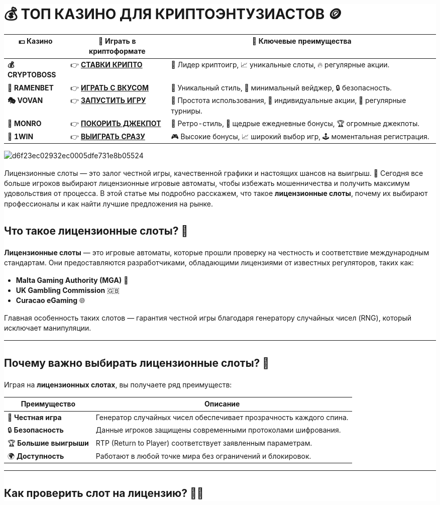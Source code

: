 # 💰 ТОП КАЗИНО ДЛЯ КРИПТОЭНТУЗИАСТОВ 🪙

| 💵 **Казино**         | 🔗 **Играть в криптоформате**                | 🌟 **Ключевые преимущества**                                                                                                 |
|-----------------------|----------------------------------------------|-----------------------------------------------------------------------------------------------------------------------------|
| **💰 CRYPTOBOSS**     | 👉 [**СТАВКИ КРИПТО**](https://cryptobossc.online/d847bcfa9) | 💸 Лидер криптоигр, 📈 уникальные слоты, 🔥 регулярные акции.                                                                |
| **🍜 RAMENBET**       | 👉 [**ИГРАТЬ С ВКУСОМ**](https://get.saltyram.com/ru/registration?apkpop=0&partner=p24970p3296034p5526) | 🎯 Уникальный стиль, 🎁 минимальный вейджер, 🔒 безопасность.                                                                |
| **🎭 VOVAN**          | 👉 [**ЗАПУСТИТЬ ИГРУ**](https://vovan.site/d098ab058)        | 🎰 Простота использования, 🎁 индивидуальные акции, 🤑 регулярные турниры.                                                  |
| **🕺 MONRO**          | 👉 [**ПОКОРИТЬ ДЖЕКПОТ**](https://mnr-ircp01.com/c3ce72a2c)     | 🌟 Ретро-стиль, 🎁 щедрые ежедневные бонусы, 🏆 огромные джекпоты.                                                           |
| **🌟 1WIN**           | 👉 [**ВЫИГРАТЬ СРАЗУ**](https://brandplay.link/6F5VqbyZ)      | 🎮 Высокие бонусы, 📈 широкий выбор игр, 🕹️ моментальная регистрация.                                                      |

![d6f23ec02932ec0005dfe731e8b05524](https://github.com/user-attachments/assets/c072a500-d30e-42ae-8792-bcb96a4e6719)

Лицензионные слоты — это залог честной игры, качественной графики и настоящих шансов на выигрыш. 🚀 Сегодня все больше игроков выбирают лицензионные игровые автоматы, чтобы избежать мошенничества и получить максимум удовольствия от процесса. В этой статье мы подробно расскажем, что такое **лицензионные слоты**, почему их выбирают профессионалы и как найти лучшие предложения на рынке. 

## Что такое лицензионные слоты? 🤔

**Лицензионные слоты** — это игровые автоматы, которые прошли проверку на честность и соответствие международным стандартам. Они предоставляются разработчиками, обладающими лицензиями от известных регуляторов, таких как:

- **Malta Gaming Authority (MGA)** 🎫  
- **UK Gambling Commission** 🇬🇧  
- **Curacao eGaming** 🌐  

Главная особенность таких слотов — гарантия честной игры благодаря генератору случайных чисел (RNG), который исключает манипуляции.

---

## Почему важно выбирать лицензионные слоты? 🔑

Играя на **лицензионных слотах**, вы получаете ряд преимуществ:

| Преимущество             | Описание                                                                 |
|---------------------------|-------------------------------------------------------------------------|
| 🎲 **Честная игра**        | Генератор случайных чисел обеспечивает прозрачность каждого спина.     |
| 🔒 **Безопасность**        | Данные игроков защищены современными протоколами шифрования.           |
| 🏆 **Большие выигрыши**    | RTP (Return to Player) соответствует заявленным параметрам.            |
| 🌍 **Доступность**         | Работают в любой точке мира без ограничений и блокировок.              |

---

## Как проверить слот на лицензию? 🕵️‍♂️
